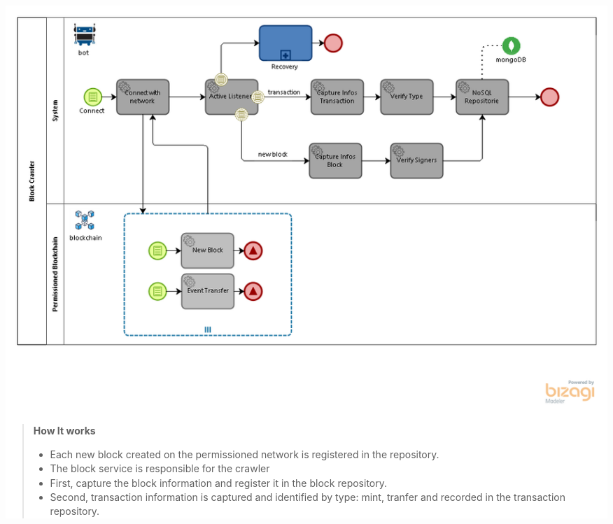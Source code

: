   <img width=100% src="img/4.png">
</p>

> **How It works**
> - Each new block created on the permissioned network is registered in the repository.
> - The block service is responsible for the crawler
> - First, capture the block information and register it in the block repository.
> - Second, transaction information is captured and identified by type: mint, tranfer and recorded in the transaction repository.
